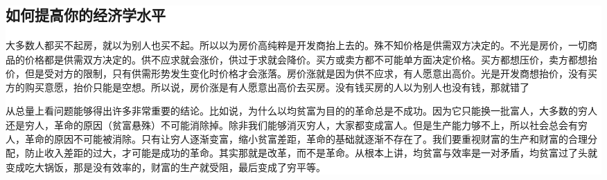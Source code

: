 ## 如何提高你的经济学水平

大多数人都买不起房，就以为别人也买不起。所以以为房价高纯粹是开发商抬上去的。殊不知价格是供需双方决定的。不光是房价，一切商品的价格都是供需双方决定的。供不应求就会涨价，供过于求就会降价。买方或卖方都不可能单方面决定价格。买方都想压价，卖方都想抬价，但是受对方的限制，只有供需形势发生变化时价格才会涨落。房价涨就是因为供不应求，有人愿意出高价。光是开发商想抬价，没有买方的购买意愿，抬价只能是空想。所以说，房价涨是有人愿意出高价去买房。没有钱买房的人以为别人也没有钱，那就错了

从总量上看问题能够得出许多非常重要的结论。比如说，为什么以均贫富为目的的革命总是不成功。因为它只能换一批富人，大多数的穷人还是穷人，革命的原因（贫富悬殊）不可能消除掉。除非我们能够消灭穷人，大家都变成富人。但是生产能力够不上，所以社会总会有穷人，革命的原因不可能被消除。只有让穷人逐渐变富，缩小贫富差距，革命的基础就逐渐不存在了。我们要重视财富的生产和财富的合理分配，防止收入差距的过大，才可能是成功的革命。其实那就是改革，而不是革命。从根本上讲，均贫富与效率是一对矛盾，均贫富过了头就变成吃大锅饭，那是没有效率的，财富的生产就受阻，最后变成了穷平等。
